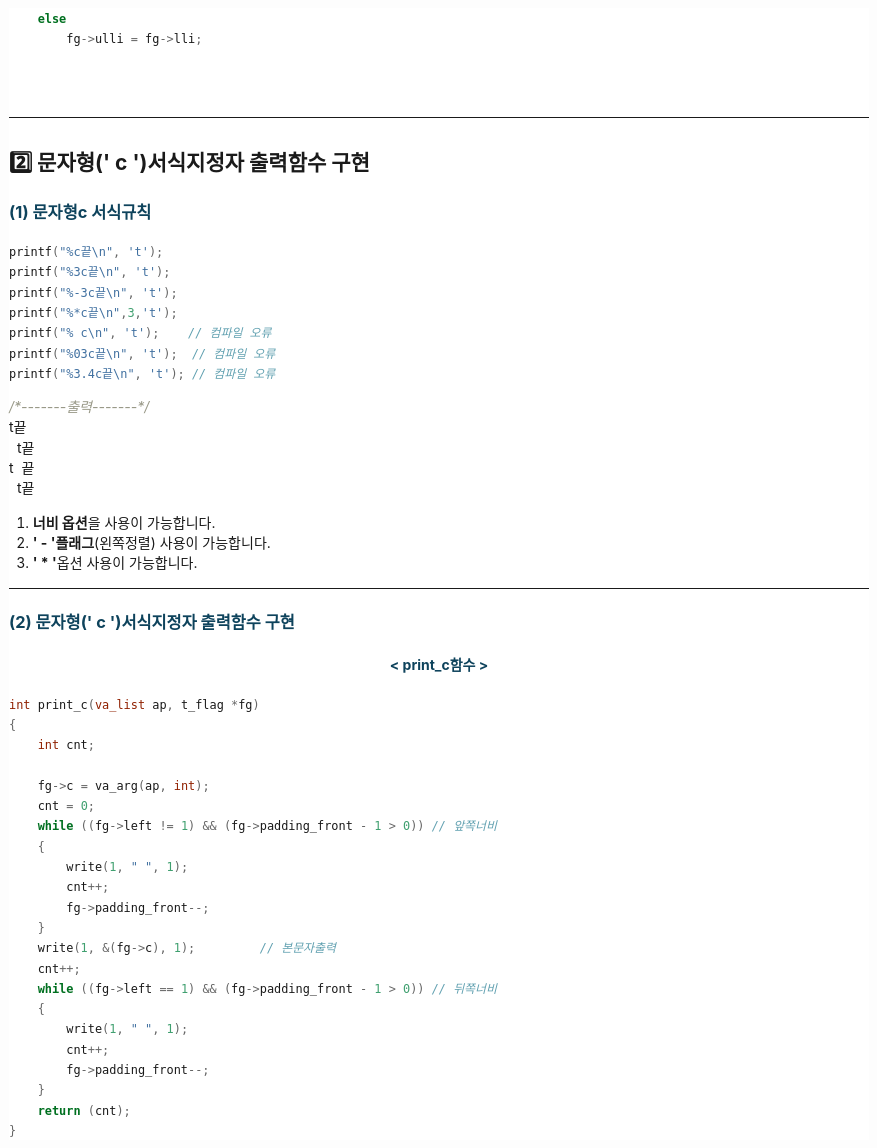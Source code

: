```c
    else
        fg->ulli = fg->lli;
```

<br /><br />

* * *
<h2>2️⃣ 문자형(&#39; c &#39;)서식지정자 출력함수 구현</h2>
<h3 style="color:#0e435c;">(1) 문자형c 서식규칙</h3>

```c
printf("%c끝\n", 't');
printf("%3c끝\n", 't');
printf("%-3c끝\n", 't');
printf("%*c끝\n",3,'t');
printf("% c\n", 't');    // 컴파일 오류
printf("%03c끝\n", 't');  // 컴파일 오류
printf("%3.4c끝\n", 't'); // 컴파일 오류
```
<kkr>
<span style="color: #999988; font-style: italic;">/*-------출력-------*/</span><br />
t끝<br />
&nbsp;&nbsp;t끝<br />
t&nbsp;&nbsp;끝<br />
&nbsp;&nbsp;t끝<br />
</kkr>

1. **너비 옵션**을 사용이 가능합니다.
2. <b>&#39; - &#39;플래그</b>(왼쪽정렬) 사용이 가능합니다.
3. <b>&#39; &#42; &#39;</b>옵션 사용이 가능합니다.

* * *
<h3 style="color:#0e435c;">(2) 문자형(&#39; c &#39;)서식지정자 출력함수 구현</h3>
<h4 align="middle" style="color:#0e435c;">&lt; print_c함수 &gt;</h4>

```c
int print_c(va_list ap, t_flag *fg)
{
    int cnt;

    fg->c = va_arg(ap, int);
    cnt = 0;
    while ((fg->left != 1) && (fg->padding_front - 1 > 0)) // 앞쪽너비
    {
        write(1, " ", 1);
        cnt++;
        fg->padding_front--;
    }
    write(1, &(fg->c), 1);         // 본문자출력
    cnt++;
    while ((fg->left == 1) && (fg->padding_front - 1 > 0)) // 뒤쪽너비
    {
        write(1, " ", 1);
        cnt++;
        fg->padding_front--;
    }
    return (cnt);
}
```

